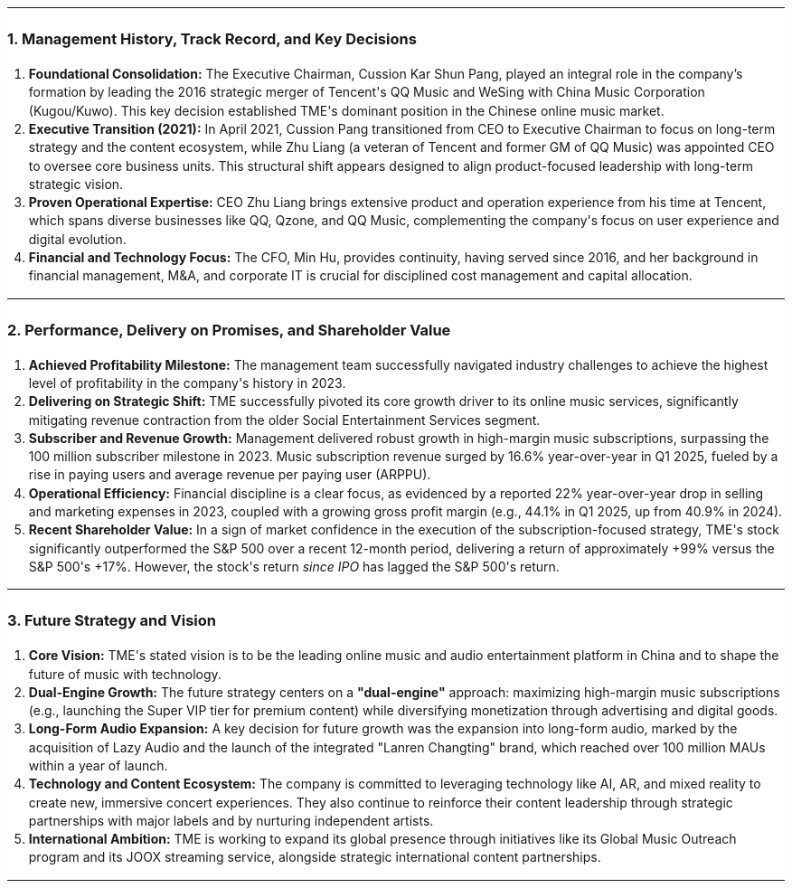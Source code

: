 ***

### **1. Management History, Track Record, and Key Decisions**

1.  **Foundational Consolidation:** The Executive Chairman, Cussion Kar Shun Pang, played an integral role in the company’s formation by leading the 2016 strategic merger of Tencent's QQ Music and WeSing with China Music Corporation (Kugou/Kuwo). This key decision established TME's dominant position in the Chinese online music market.
2.  **Executive Transition (2021):** In April 2021, Cussion Pang transitioned from CEO to Executive Chairman to focus on long-term strategy and the content ecosystem, while Zhu Liang (a veteran of Tencent and former GM of QQ Music) was appointed CEO to oversee core business units. This structural shift appears designed to align product-focused leadership with long-term strategic vision.
3.  **Proven Operational Expertise:** CEO Zhu Liang brings extensive product and operation experience from his time at Tencent, which spans diverse businesses like QQ, Qzone, and QQ Music, complementing the company's focus on user experience and digital evolution.
4.  **Financial and Technology Focus:** The CFO, Min Hu, provides continuity, having served since 2016, and her background in financial management, M&A, and corporate IT is crucial for disciplined cost management and capital allocation.

***

### **2. Performance, Delivery on Promises, and Shareholder Value**

1.  **Achieved Profitability Milestone:** The management team successfully navigated industry challenges to achieve the highest level of profitability in the company's history in 2023.
2.  **Delivering on Strategic Shift:** TME successfully pivoted its core growth driver to its online music services, significantly mitigating revenue contraction from the older Social Entertainment Services segment.
3.  **Subscriber and Revenue Growth:** Management delivered robust growth in high-margin music subscriptions, surpassing the 100 million subscriber milestone in 2023. Music subscription revenue surged by 16.6% year-over-year in Q1 2025, fueled by a rise in paying users and average revenue per paying user (ARPPU).
4.  **Operational Efficiency:** Financial discipline is a clear focus, as evidenced by a reported 22% year-over-year drop in selling and marketing expenses in 2023, coupled with a growing gross profit margin (e.g., 44.1% in Q1 2025, up from 40.9% in 2024).
5.  **Recent Shareholder Value:** In a sign of market confidence in the execution of the subscription-focused strategy, TME's stock significantly outperformed the S\&P 500 over a recent 12-month period, delivering a return of approximately +99% versus the S\&P 500's +17%. However, the stock's return *since IPO* has lagged the S\&P 500's return.

***

### **3. Future Strategy and Vision**

1.  **Core Vision:** TME's stated vision is to be the leading online music and audio entertainment platform in China and to shape the future of music with technology.
2.  **Dual-Engine Growth:** The future strategy centers on a **"dual-engine"** approach: maximizing high-margin music subscriptions (e.g., launching the Super VIP tier for premium content) while diversifying monetization through advertising and digital goods.
3.  **Long-Form Audio Expansion:** A key decision for future growth was the expansion into long-form audio, marked by the acquisition of Lazy Audio and the launch of the integrated "Lanren Changting" brand, which reached over 100 million MAUs within a year of launch.
4.  **Technology and Content Ecosystem:** The company is committed to leveraging technology like AI, AR, and mixed reality to create new, immersive concert experiences. They also continue to reinforce their content leadership through strategic partnerships with major labels and by nurturing independent artists.
5.  **International Ambition:** TME is working to expand its global presence through initiatives like its Global Music Outreach program and its JOOX streaming service, alongside strategic international content partnerships.

---